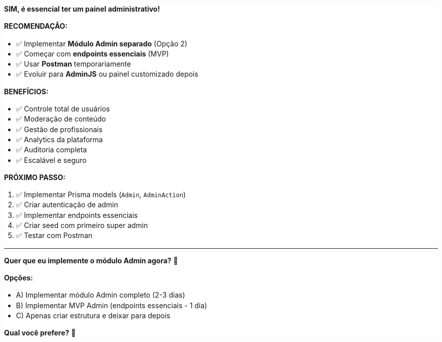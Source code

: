 **SIM, é essencial ter um painel administrativo!**

**RECOMENDAÇÃO:**

- ✅ Implementar **Módulo Admin separado** (Opção 2)
- ✅ Começar com **endpoints essenciais** (MVP)
- ✅ Usar **Postman** temporariamente
- ✅ Evoluir para **AdminJS** ou painel customizado depois

**BENEFÍCIOS:**

- ✅ Controle total de usuários
- ✅ Moderação de conteúdo
- ✅ Gestão de profissionais
- ✅ Analytics da plataforma
- ✅ Auditoria completa
- ✅ Escalável e seguro

**PRÓXIMO PASSO:**

1. ✅ Implementar Prisma models (`Admin`, `AdminAction`)
2. ✅ Criar autenticação de admin
3. ✅ Implementar endpoints essenciais
4. ✅ Criar seed com primeiro super admin
5. ✅ Testar com Postman

---

**Quer que eu implemente o módulo Admin agora?** 🚀

**Opções:**

- A) Implementar módulo Admin completo (2-3 dias)
- B) Implementar MVP Admin (endpoints essenciais - 1 dia)
- C) Apenas criar estrutura e deixar para depois

**Qual você prefere?** 🤔
